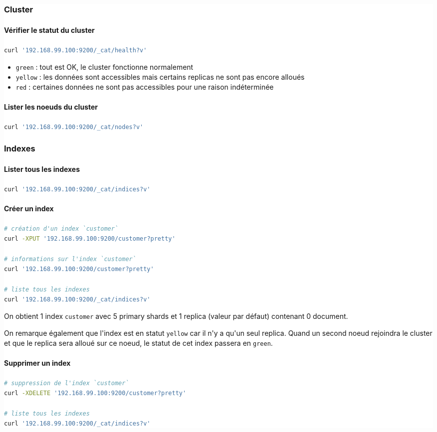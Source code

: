 ### Cluster

#### Vérifier le statut du cluster

```bash
curl '192.168.99.100:9200/_cat/health?v'
```

- `green` : tout est OK, le cluster fonctionne normalement
- `yellow` : les données sont accessibles mais certains replicas ne sont pas encore alloués
- `red` : certaines données ne sont pas accessibles pour une raison indéterminée

#### Lister les noeuds du cluster

```bash
curl '192.168.99.100:9200/_cat/nodes?v'
```

### Indexes

#### Lister tous les indexes

```bash
curl '192.168.99.100:9200/_cat/indices?v'
```

#### Créer un index

```bash
# création d'un index `customer`
curl -XPUT '192.168.99.100:9200/customer?pretty'

# informations sur l'index `customer`
curl '192.168.99.100:9200/customer?pretty'

# liste tous les indexes
curl '192.168.99.100:9200/_cat/indices?v'
```

On obtient 1 index `customer` avec 5 primary shards et 1 replica (valeur par
défaut) contenant 0 document.

On remarque également que l'index est en statut `yellow` car il n'y a qu'un seul
replica.
Quand un second noeud rejoindra le cluster et que le replica sera alloué sur ce
noeud, le statut de cet index passera en `green`.

#### Supprimer un index

```bash
# suppression de l'index `customer`
curl -XDELETE '192.168.99.100:9200/customer?pretty'

# liste tous les indexes
curl '192.168.99.100:9200/_cat/indices?v'
```
